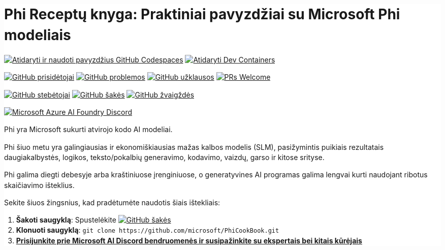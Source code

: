 
# Phi Receptų knyga: Praktiniai pavyzdžiai su Microsoft Phi modeliais

[![Atidaryti ir naudoti pavyzdžius GitHub Codespaces](https://github.com/codespaces/badge.svg)](https://codespaces.new/microsoft/phicookbook)
[![Atidaryti Dev Containers](https://img.shields.io/static/v1?style=for-the-badge&label=Dev%20Containers&message=Open&color=blue&logo=visualstudiocode)](https://vscode.dev/redirect?url=vscode://ms-vscode-remote.remote-containers/cloneInVolume?url=https://github.com/microsoft/phicookbook)

[![GitHub prisidėtojai](https://img.shields.io/github/contributors/microsoft/phicookbook.svg)](https://GitHub.com/microsoft/phicookbook/graphs/contributors/?WT.mc_id=aiml-137032-kinfeylo)
[![GitHub problemos](https://img.shields.io/github/issues/microsoft/phicookbook.svg)](https://GitHub.com/microsoft/phicookbook/issues/?WT.mc_id=aiml-137032-kinfeylo)
[![GitHub užklausos](https://img.shields.io/github/issues-pr/microsoft/phicookbook.svg)](https://GitHub.com/microsoft/phicookbook/pulls/?WT.mc_id=aiml-137032-kinfeylo)
[![PRs Welcome](https://img.shields.io/badge/PRs-welcome-brightgreen.svg?style=flat-square)](http://makeapullrequest.com?WT.mc_id=aiml-137032-kinfeylo)

[![GitHub stebėtojai](https://img.shields.io/github/watchers/microsoft/phicookbook.svg?style=social&label=Watch)](https://GitHub.com/microsoft/phicookbook/watchers/?WT.mc_id=aiml-137032-kinfeylo)
[![GitHub šakės](https://img.shields.io/github/forks/microsoft/phicookbook.svg?style=social&label=Fork)](https://GitHub.com/microsoft/phicookbook/network/?WT.mc_id=aiml-137032-kinfeylo)
[![GitHub žvaigždės](https://img.shields.io/github/stars/microsoft/phicookbook?style=social&label=Star)](https://GitHub.com/microsoft/phicookbook/stargazers/?WT.mc_id=aiml-137032-kinfeylo)

[![Microsoft Azure AI Foundry Discord](https://dcbadge.limes.pink/api/server/ByRwuEEgH4)](https://discord.com/invite/ByRwuEEgH4)

Phi yra Microsoft sukurti atvirojo kodo AI modeliai.

Phi šiuo metu yra galingiausias ir ekonomiškiausias mažas kalbos modelis (SLM), pasižymintis puikiais rezultatais daugiakalbystės, logikos, teksto/pokalbių generavimo, kodavimo, vaizdų, garso ir kitose srityse.

Phi galima diegti debesyje arba kraštiniuose įrenginiuose, o generatyvines AI programas galima lengvai kurti naudojant ribotus skaičiavimo išteklius.

Sekite šiuos žingsnius, kad pradėtumėte naudotis šiais ištekliais:
1. **Šakoti saugyklą**: Spustelėkite [![GitHub šakės](https://img.shields.io/github/forks/microsoft/phicookbook.svg?style=social&label=Fork)](https://GitHub.com/microsoft/phicookbook/network/?WT.mc_id=aiml-137032-kinfeylo)
2. **Klonuoti saugyklą**:   `git clone https://github.com/microsoft/PhiCookBook.git`
3. [**Prisijunkite prie Microsoft AI Discord bendruomenės ir susipažinkite su ekspertais bei kitais kūrėjais**](https://discord.com/invite/ByRwuEEgH4?WT.mc_id=aiml-137032-kinfeylo)
